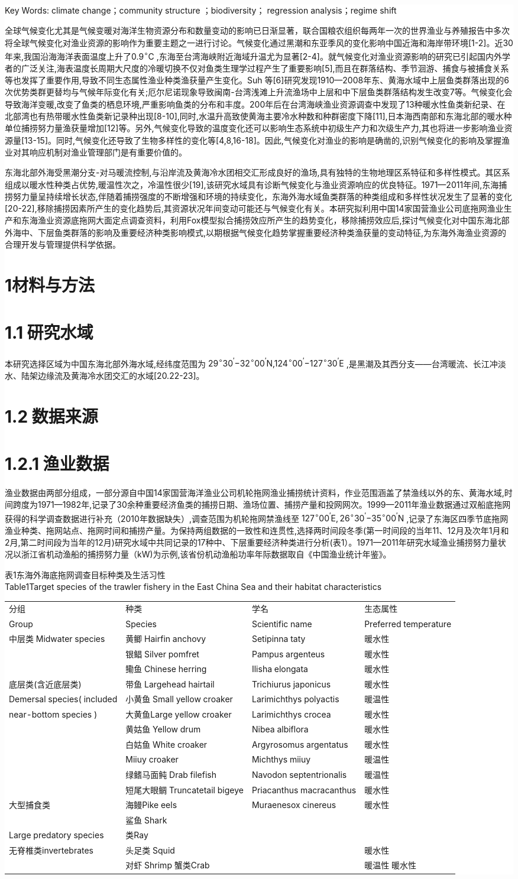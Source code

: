 Key Words: climate change；community structure ；biodiversity； regression analysis；regime shift

全球气候变化尤其是气候变暖对海洋生物资源分布和数量变动的影响已日渐显著，联合国粮农组织每两年一次的世界渔业与养殖报告中多次将全球气候变化对渔业资源的影响作为重要主题之一进行讨论。气候变化通过黑潮和东亚季风的变化影响中国近海和海岸带环境[1-2]。近30 年来,我国沿海海洋表面温度上升了$0 . 9 \mathrm { { ^ { \circ } C } }$ ,东海至台湾海峡附近海域升温尤为显著[2-4]。就气候变化对渔业资源影响的研究已引起国内外学者的广泛关注,海表温度长周期大尺度的冷暖切换不仅对鱼类生理学过程产生了重要影响[5],而且在群落结构、季节洄游、捕食与被捕食关系等也发挥了重要作用,导致不同生态属性渔业种类渔获量产生变化。Suh 等[6]研究发现1910—2008年东、黄海水域中上层鱼类群落出现的6次优势类群更替均与气候年际变化有关;厄尔尼诺现象导致闽南-台湾浅滩上升流渔场中上层和中下层鱼类群落结构发生改变7等。气候变化会导致海洋变暖,改变了鱼类的栖息环境,严重影响鱼类的分布和丰度。200年后在台湾海峡渔业资源调查中发现了13种暖水性鱼类新纪录、在北部湾也有热带暖水性鱼类新记录种出现[8-10],同时,水温升高致使黄海主要冷水种数和种群密度下降[11],日本海西南部和东海北部的暖水种单位捕捞努力量渔获量增加[12]等。另外,气候变化导致的温度变化还可以影响生态系统中初级生产力和次级生产力,其也将进一步影响渔业资源量[13-15]。同时,气候变化还导致了生物多样性的变化等[4,8,16-18]。因此,气候变化对渔业的影响是确凿的,识别气候变化的影响及掌握渔业对其响应机制对渔业管理部门是有重要价值的。

东海北部外海受黑潮分支-对马暖流控制,与沿岸流及黄海冷水团相交汇形成良好的渔场,具有独特的生物地理区系特征和多样性模式。其区系组成以暖水性种类占优势,暖温性次之，冷温性很少[19],该研究水域具有诊断气候变化与渔业资源响应的优良特征。1971—2011年间,东海捕捞努力量呈持续增长状态,伴随着捕捞强度的不断增强和环境的持续变化，东海外海水域鱼类群落的种类组成和多样性状况发生了显著的变化[20-22],移除捕捞因素所产生的变化趋势后,其资源状况年间变动可能还与气候变化有关。本研究拟利用中国14家国营渔业公司底拖网渔业生产和东海渔业资源底拖网大面定点调查资料，利用Fox模型拟合捕捞效应所产生的趋势变化，移除捕捞效应后,探讨气候变化对中国东海北部外海中、下层鱼类群落的影响及重要经济种类影响模式,以期根据气候变化趋势掌握重要经济种类渔获量的变动特征,为东海外海渔业资源的合理开发与管理提供科学依据。

# 1材料与方法

# 1.1 研究水域

本研究选择区域为中国东海北部外海水域,经纬度范围为 $2 9 ^ { \circ } 3 0 ^ { \prime } \mathrm { - } 3 2 ^ { \circ } 0 0 ^ { \prime } \mathrm { N } \mathrm { , } 1 2 4 ^ { \circ } 0 0 ^ { \prime } \mathrm { - } 1 2 7 ^ { \circ } 3 0 ^ { \prime } \mathrm { E }$ ,是黑潮及其西分支——台湾暖流、长江冲淡水、陆架边缘流及黄海冷水团交汇的水域[20.22-23]。

# 1.2 数据来源

# 1.2.1 渔业数据

渔业数据由两部分组成，一部分源自中国14家国营海洋渔业公司机轮拖网渔业捕捞统计资料，作业范围涵盖了禁渔线以外的东、黄海水域,时间跨度为1971—1982年,记录了30余种重要经济鱼类的捕捞日期、渔场位置、捕捞产量和投网网次。1999—2011年渔业数据通过双船底拖网获得的科学调查数据进行补充（2010年数据缺失）,调查范围为机轮拖网禁渔线至 $1 2 7 ^ { \circ } 0 0 ^ { \prime } \mathrm { E } , 2 6 ^ { \circ } 3 0 ^ { \prime } \mathrm { - } 3 5 ^ { \circ } 0 0 ^ { \prime } \mathrm { N }$ ,记录了东海区四季节底拖网渔业种类、拖网站点、拖网时间和捕捞产量。为保持两组数据的一致性和连贯性,选择两时间段冬季(第一时间段的当年11、12月及次年1月和2月,第二时间段为当年的12月)研究水域中共同记录的17种中、下层重要经济种类进行分析(表1）。1971—2011年研究水域渔业捕捞努力量状况以浙江省机动渔船的捕捞努力量（kW)为示例,该省份机动渔船功率年际数据取自《中国渔业统计年鉴》。

表1东海外海底拖网调查目标种类及生活习性  
Table1Target species of the trawler fishery in the East China Sea and their habitat characteristics   

<html><body><table><tr><td>分组</td><td>种类</td><td>学名</td><td>生态属性</td></tr><tr><td>Group</td><td>Species</td><td>Scientific name</td><td>Preferred temperature</td></tr><tr><td>中层类 Midwater species</td><td>黄鲫 Hairfin anchovy</td><td>Setipinna taty</td><td>暖水性</td></tr><tr><td></td><td>银鲳 Silver pomfret</td><td>Pampus argenteus</td><td>暖水性</td></tr><tr><td></td><td>鳓鱼 Chinese herring</td><td>Ilisha elongata</td><td>暖水性</td></tr><tr><td>底层类(含近底层类)</td><td>带鱼 Largehead hairtail</td><td>Trichiurus japonicus</td><td>暖水性</td></tr><tr><td>Demersal species( included</td><td>小黄鱼 Small yellow croaker</td><td>Larimichthys polyactis</td><td>暖温性</td></tr><tr><td>near-bottom species )</td><td>大黄鱼Large yellow croaker</td><td>Larimichthys crocea</td><td>暖水性</td></tr><tr><td></td><td>黄姑鱼 Yellow drum</td><td>Nibea albiflora</td><td>暖水性</td></tr><tr><td></td><td>白姑鱼 White croaker</td><td>Argyrosomus argentatus</td><td>暖水性</td></tr><tr><td></td><td> Miiuy croaker</td><td>Michthys miiuy</td><td>暖温性</td></tr><tr><td></td><td>绿鳍马面鲀 Drab filefish</td><td>Navodon septentrionalis</td><td>暖温性</td></tr><tr><td></td><td>短尾大眼鲷 Truncatetail bigeye</td><td>Priacanthus macracanthus</td><td>暖水性</td></tr><tr><td>大型捕食类</td><td>海鳗Pike eels</td><td>Muraenesox cinereus</td><td>暖水性</td></tr><tr><td></td><td>鲨鱼 Shark</td><td></td><td></td></tr><tr><td>Large predatory species</td><td>类Ray</td><td></td><td></td></tr><tr><td>无脊椎类invertebrates</td><td>头足类 Squid</td><td></td><td>暖水性</td></tr><tr><td></td><td>对虾 Shrimp 蟹类Crab</td><td></td><td>暖温性 暖水性</td></tr></table></body></html>
